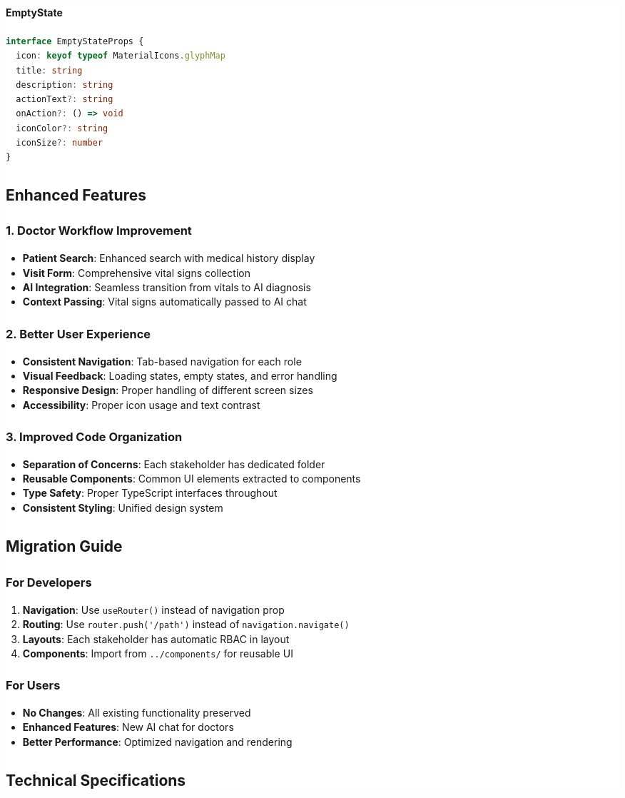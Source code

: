 #### EmptyState
```typescript
interface EmptyStateProps {
  icon: keyof typeof MaterialIcons.glyphMap
  title: string
  description: string
  actionText?: string
  onAction?: () => void
  iconColor?: string
  iconSize?: number
}
```

## Enhanced Features

### 1. Doctor Workflow Improvement
- **Patient Search**: Enhanced search with medical history display
- **Visit Form**: Comprehensive vital signs collection
- **AI Integration**: Seamless transition from vitals to AI diagnosis
- **Context Passing**: Vital signs automatically passed to AI chat

### 2. Better User Experience
- **Consistent Navigation**: Tab-based navigation for each role
- **Visual Feedback**: Loading states, empty states, and error handling
- **Responsive Design**: Proper handling of different screen sizes
- **Accessibility**: Proper icon usage and text contrast

### 3. Improved Code Organization
- **Separation of Concerns**: Each stakeholder has dedicated folder
- **Reusable Components**: Common UI elements extracted to components
- **Type Safety**: Proper TypeScript interfaces throughout
- **Consistent Styling**: Unified design system

## Migration Guide

### For Developers
1. **Navigation**: Use `useRouter()` instead of navigation prop
2. **Routing**: Use `router.push('/path')` instead of `navigation.navigate()`
3. **Layouts**: Each stakeholder has automatic RBAC in layout
4. **Components**: Import from `../components/` for reusable UI

### For Users
- **No Changes**: All existing functionality preserved
- **Enhanced Features**: New AI chat for doctors
- **Better Performance**: Optimized navigation and rendering

## Technical Specifications
